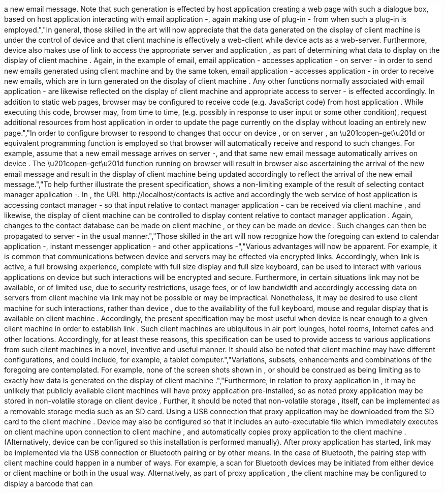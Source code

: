 a new email message. Note that such generation is effected by host application  creating a web page with such a dialogue box, based on host application  interacting with email application -, again making use of plug-in - from  when such a plug-in is employed.","In general, those skilled in the art will now appreciate that the data generated on the display of client machine  is under the control of device  and that client machine  is effectively a web-client while device  acts as a web-server. Furthermore, device  also makes use of link  to access the appropriate server  and application , as part of determining what data to display on the display of client machine . Again, in the example of email, email application - accesses application - on server - in order to send new emails generated using client machine  and by the same token, email application - accesses application - in order to receive new emails, which are in turn generated on the display of client machine . Any other functions normally associated with email application - are likewise reflected on the display of client machine  and appropriate access to server - is effected accordingly. In addition to static web pages, browser  may be configured to receive code (e.g. JavaScript code) from host application . While executing this code, browser  may, from time to time, (e.g. possibly in response to user input or some other condition), request additional resources from host application  in order to update the page currently on the display without loading an entirely new page.","In order to configure browser  to respond to changes that occur on device , or on server , an \u201copen-get\u201d or equivalent programming function is employed so that browser  will automatically receive and respond to such changes. For example, assume that a new email message arrives on server -, and that same new email message automatically arrives on device . The \u201copen-get\u201d function running on browser  will result in browser  also ascertaining the arrival of the new email message and result in the display of client machine  being updated accordingly to reflect the arrival of the new email message.","To help further illustrate the present specification,  shows a non-limiting example of the result of selecting contact manager application -. In , the URL http:\/\/localhost\/contacts is active and accordingly the web service  of host application  is accessing contact manager - so that input relative to contact manager application - can be received via client machine , and likewise, the display of client machine  can be controlled to display content relative to contact manager application . Again, changes to the contact database can be made on client machine , or they can be made on device . Such changes can then be propagated to server - in the usual manner.","Those skilled in the art will now recognize how the foregoing can extend to calendar application -, instant messenger application - and other applications -","Various advantages will now be apparent. For example, it is common that communications between device  and servers  may be effected via encrypted links. Accordingly, when link  is active, a full browsing experience, complete with full size display and full size keyboard, can be used to interact with various applications on device  but such interactions will be encrypted and secure. Furthermore, in certain situations link  may not be available, or of limited use, due to security restrictions, usage fees, or of low bandwidth and accordingly accessing data on servers  from client machine  via link  may not be possible or may be impractical. Nonetheless, it may be desired to use client machine  for such interactions, rather than device , due to the availability of the full keyboard, mouse and regular display that is available on client machine . Accordingly, the present specification may be most useful when device  is near enough to a given client machine  in order to establish link . Such client machines  are ubiquitous in air port lounges, hotel rooms, Internet cafes and other locations. Accordingly, for at least these reasons, this specification can be used to provide access to various applications from such client machines  in a novel, inventive and useful manner. It should also be noted that client machine  may have different configurations, and could include, for example, a tablet computer.","Variations, subsets, enhancements and combinations of the foregoing are contemplated. For example, none of the screen shots shown in ,  or  should be construed as being limiting as to exactly how data is generated on the display of client machine .","Furthermore, in relation to proxy application  in , it may be unlikely that publicly available client machines  will have proxy application  pre-installed, so as noted proxy application  may be stored in non-volatile storage  on client device . Further, it should be noted that non-volatile storage , itself, can be implemented as a removable storage media such as an SD card. Using a USB connection that proxy application  may be downloaded from the SD card to the client machine . Device  may also be configured so that it includes an auto-executable file which immediately executes on client machine  upon connection to client machine , and automatically copies proxy application  to the client machine . (Alternatively, device  can be configured so this installation is performed manually). After proxy application  has started, link  may be implemented via the USB connection or Bluetooth pairing or by other means. In the case of Bluetooth, the pairing step with client machine  could happen in a number of ways. For example, a scan for Bluetooth devices may be initiated from either device  or client machine  or both in the usual way. Alternatively, as part of proxy application , the client machine  may be configured to display a barcode that can